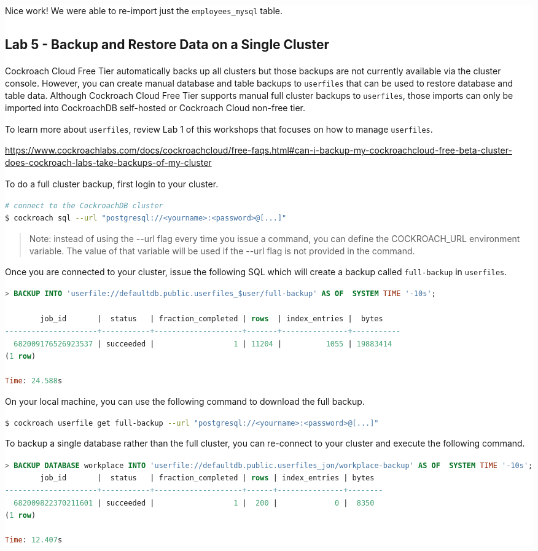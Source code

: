 
Nice work! We were able to re-import just the `employees_mysql` table.


## Lab 5 - Backup and Restore Data on a Single Cluster

Cockroach Cloud Free Tier automatically backs up all clusters but those backups are not currently available via the cluster console. However, you can create manual database and table backups to `userfiles` that can be used to restore database and table data. Although Cockroach Cloud Free Tier supports manual full cluster backups to `userfiles`, those imports can only be imported into CockroachDB self-hosted or Cockroach Cloud non-free tier.

To learn more about `userfiles`, review Lab 1 of this workshops that focuses on how to manage `userfiles`.

https://www.cockroachlabs.com/docs/cockroachcloud/free-faqs.html#can-i-backup-my-cockroachcloud-free-beta-cluster-does-cockroach-labs-take-backups-of-my-cluster

To do a full cluster backup, first login to your cluster.

```bash
# connect to the CockroachDB cluster
$ cockroach sql --url "postgresql://<yourname>:<password>@[...]"
```

> Note: instead of using the --url flag every time you issue a command, you can define the COCKROACH_URL environment variable. The value of that variable will be used if the --url flag is not provided in the command.

Once you are connected to your cluster, issue the following SQL which will create a backup called `full-backup` in `userfiles`.

```sql
> BACKUP INTO 'userfile://defaultdb.public.userfiles_$user/full-backup' AS OF  SYSTEM TIME '-10s';

        job_id       |  status   | fraction_completed | rows  | index_entries |  bytes
---------------------+-----------+--------------------+-------+---------------+-----------
  682009176526923537 | succeeded |                  1 | 11204 |          1055 | 19883414
(1 row)

Time: 24.588s
```

On your local machine, you can use the following command to download the full backup.

```bash
$ cockroach userfile get full-backup --url "postgresql://<yourname>:<password>@[...]"
```

To backup a single database rather than the full cluster, you can re-connect to your cluster and execute the following command.

```sql
> BACKUP DATABASE workplace INTO 'userfile://defaultdb.public.userfiles_jon/workplace-backup' AS OF  SYSTEM TIME '-10s';
        job_id       |  status   | fraction_completed | rows | index_entries | bytes
---------------------+-----------+--------------------+------+---------------+--------
  682009822370211601 | succeeded |                  1 |  200 |             0 |  8350
(1 row)

Time: 12.407s
```
